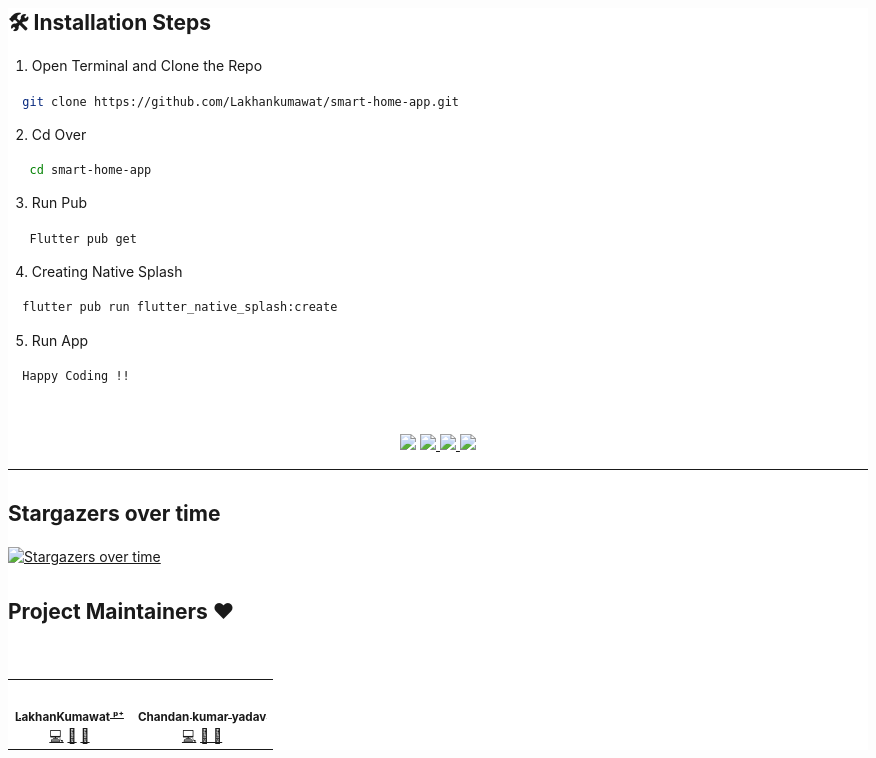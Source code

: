 ## 🛠️ Installation Steps


1. Open Terminal and Clone the Repo

```bash
  git clone https://github.com/Lakhankumawat/smart-home-app.git
```
 2. Cd Over 
 
```bash
   cd smart-home-app
```
 3. Run Pub
```
   Flutter pub get
```
4. Creating Native Splash
```
  flutter pub run flutter_native_splash:create
```
5. Run App 
```
  Happy Coding !!
```

<br>

<p  align="center">  
  


<img width="600"  src="https://user-images.githubusercontent.com/55774240/149709165-dfdc9ea2-4880-4a81-a542-5c1de3f7a415.jpg" >
  <a href="https://www.figma.com/community/file/1060784421131783646"  >
<img width="600" src="https://user-images.githubusercontent.com/55774240/149709169-ce8b53aa-f2e6-4d32-8797-2630ec0eb9c6.jpg"  >
  </a>
  <a href="https://www.figma.com/@kayson_jett"  >
<img width="600" src="https://user-images.githubusercontent.com/55774240/151351772-fd10bc8d-916c-4d12-a160-93b04e9ccc27.png"  >
  </a>
 
  <a href="https://www.buymeacoffee.com/LakhanKumawat"  >
<img width="900" src="https://user-images.githubusercontent.com/55774240/149865974-02f53017-c799-4e16-b7eb-907684292591.jpg"  >
  </a>

  </p>

<hr>



## Stargazers over time

[![Stargazers over time](https://starchart.cc/Lakhankumawat/smart-home-app.svg)](https://starchart.cc/Lakhankumawat/smart-home-app)


## Project Maintainers ❤️ 
<br>
 <table>
  <tr>
    <td align="center"><a href="http://lakhankumawat.me/"><img src="https://avatars.githubusercontent.com/u/55774240?v=4?s=100" width="100px;" alt=""/><br /><sub><b>LakhanKumawat ᵖ⁺</b></sub></a><br /><a href="https://github.com/Lakhankumawat/LearnCPP/commits?author=Lakhankumawat" title="Code">💻</a> <a href="https://github.com/Lakhankumawat/LearnCPP/pulls?q=is%3Apr+reviewed-by%3ALakhankumawat" title="Reviewed Pull Requests">👀</a> <a href="#projectManagement-Lakhankumawat" title="Project Management">📆</a></td>
    <td align="center"><a href="https://github.com/chandan0000"><img src="https://avatars.githubusercontent.com/u/60910265?v=4?s=100" width="100px;" alt=""/><br /><sub><b>Chandan kumar yadav</b></sub></a><br /><a href="https://github.com/Lakhankumawat/smart-home-app/pull/23#issuecomment-1060314965" title="Code">💻</a> <a href="https://github.com/Lakhankumawat/LearnCPP/pulls?q=is%3Apr+reviewed-by%3Achandan0000" title="Reviewed Pull Requests">👀 🚧</a></td>
  </tr>
</table>
